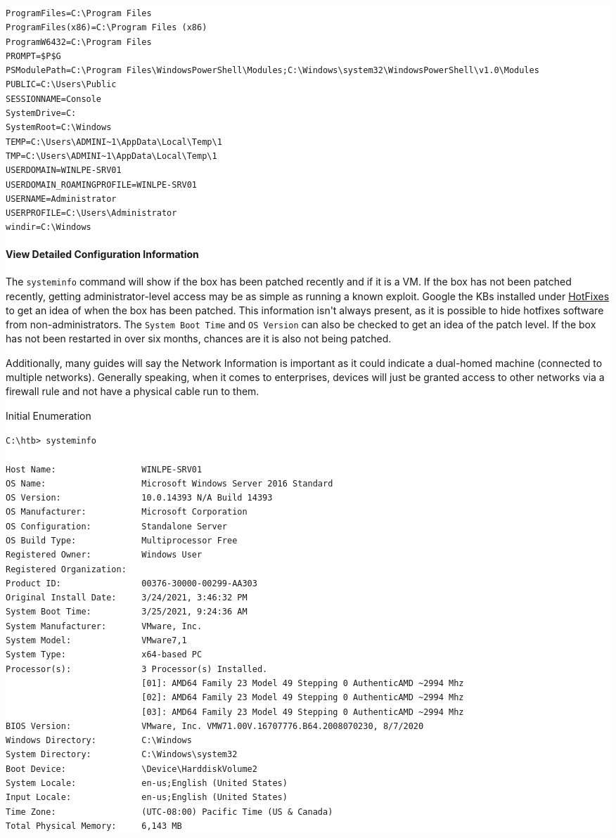 ```cmd-session
ProgramFiles=C:\Program Files
ProgramFiles(x86)=C:\Program Files (x86)
ProgramW6432=C:\Program Files
PROMPT=$P$G
PSModulePath=C:\Program Files\WindowsPowerShell\Modules;C:\Windows\system32\WindowsPowerShell\v1.0\Modules
PUBLIC=C:\Users\Public
SESSIONNAME=Console
SystemDrive=C:
SystemRoot=C:\Windows
TEMP=C:\Users\ADMINI~1\AppData\Local\Temp\1
TMP=C:\Users\ADMINI~1\AppData\Local\Temp\1
USERDOMAIN=WINLPE-SRV01
USERDOMAIN_ROAMINGPROFILE=WINLPE-SRV01
USERNAME=Administrator
USERPROFILE=C:\Users\Administrator
windir=C:\Windows 
```

#### View Detailed Configuration Information

The `systeminfo` command will show if the box has been patched recently and if it is a VM. If the box has not been patched recently, getting administrator-level access may be as simple as running a known exploit. Google the KBs installed under [HotFixes](https://www.catalog.update.microsoft.com/Search.aspx?q=hotfix) to get an idea of when the box has been patched. This information isn't always present, as it is possible to hide hotfixes software from non-administrators. The `System Boot Time` and `OS Version` can also be checked to get an idea of the patch level. If the box has not been restarted in over six months, chances are it is also not being patched.

Additionally, many guides will say the Network Information is important as it could indicate a dual-homed machine (connected to multiple networks). Generally speaking, when it comes to enterprises, devices will just be granted access to other networks via a firewall rule and not have a physical cable run to them.

Initial Enumeration

```cmd-session
C:\htb> systeminfo

Host Name:                 WINLPE-SRV01
OS Name:                   Microsoft Windows Server 2016 Standard
OS Version:                10.0.14393 N/A Build 14393
OS Manufacturer:           Microsoft Corporation
OS Configuration:          Standalone Server
OS Build Type:             Multiprocessor Free
Registered Owner:          Windows User
Registered Organization:
Product ID:                00376-30000-00299-AA303
Original Install Date:     3/24/2021, 3:46:32 PM
System Boot Time:          3/25/2021, 9:24:36 AM
System Manufacturer:       VMware, Inc.
System Model:              VMware7,1
System Type:               x64-based PC
Processor(s):              3 Processor(s) Installed.
                           [01]: AMD64 Family 23 Model 49 Stepping 0 AuthenticAMD ~2994 Mhz
                           [02]: AMD64 Family 23 Model 49 Stepping 0 AuthenticAMD ~2994 Mhz
                           [03]: AMD64 Family 23 Model 49 Stepping 0 AuthenticAMD ~2994 Mhz
BIOS Version:              VMware, Inc. VMW71.00V.16707776.B64.2008070230, 8/7/2020
Windows Directory:         C:\Windows
System Directory:          C:\Windows\system32
Boot Device:               \Device\HarddiskVolume2
System Locale:             en-us;English (United States)
Input Locale:              en-us;English (United States)
Time Zone:                 (UTC-08:00) Pacific Time (US & Canada)
Total Physical Memory:     6,143 MB
```